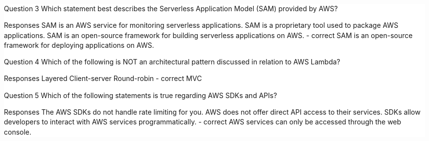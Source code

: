 
Question 3
Which statement best describes the Serverless Application Model (SAM) provided by AWS?

Responses
SAM is an AWS service for monitoring serverless applications.
SAM is a proprietary tool used to package AWS applications.
SAM is an open-source framework for building serverless applications on AWS. - correct
SAM is an open-source framework for deploying applications on AWS.


Question 4
Which of the following is NOT an architectural pattern discussed in relation to AWS Lambda?

Responses
Layered
Client-server
Round-robin - correct
MVC


Question 5
Which of the following statements is true regarding AWS SDKs and APIs?

Responses
The AWS SDKs do not handle rate limiting for you.
AWS does not offer direct API access to their services.
SDKs allow developers to interact with AWS services programmatically. - correct
AWS services can only be accessed through the web console.